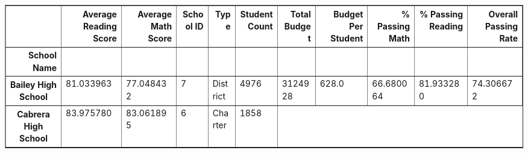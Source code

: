 <div>
<style scoped>
    .dataframe tbody tr th:only-of-type {
        vertical-align: middle;
    }

    .dataframe tbody tr th {
        vertical-align: top;
    }

    .dataframe thead th {
        text-align: right;
    }
</style>
<table border="1" class="dataframe">
  <thead>
    <tr style="text-align: right;">
      <th></th>
      <th>Average Reading Score</th>
      <th>Average Math Score</th>
      <th>School ID</th>
      <th>Type</th>
      <th>Student Count</th>
      <th>Total Budget</th>
      <th>Budget Per Student</th>
      <th>% Passing Math</th>
      <th>% Passing Reading</th>
      <th>Overall Passing Rate</th>
    </tr>
    <tr>
      <th>School Name</th>
      <th></th>
      <th></th>
      <th></th>
      <th></th>
      <th></th>
      <th></th>
      <th></th>
      <th></th>
      <th></th>
      <th></th>
    </tr>
  </thead>
  <tbody>
    <tr>
      <th>Bailey High School</th>
      <td>81.033963</td>
      <td>77.048432</td>
      <td>7</td>
      <td>District</td>
      <td>4976</td>
      <td>3124928</td>
      <td>628.0</td>
      <td>66.680064</td>
      <td>81.933280</td>
      <td>74.306672</td>
    </tr>
    <tr>
      <th>Cabrera High School</th>
      <td>83.975780</td>
      <td>83.061895</td>
      <td>6</td>
      <td>Charter</td>
      <td>1858</td>